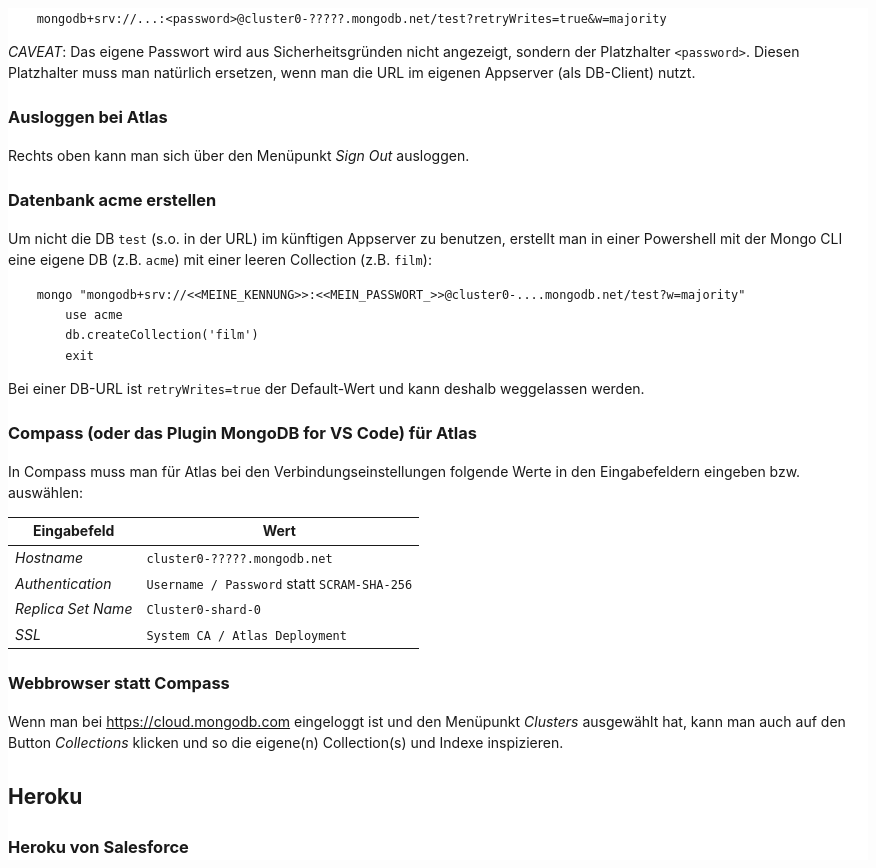 ```text
    mongodb+srv://...:<password>@cluster0-?????.mongodb.net/test?retryWrites=true&w=majority
```

_CAVEAT_: Das eigene Passwort wird aus Sicherheitsgründen nicht angezeigt,
sondern der Platzhalter `<password>`. Diesen Platzhalter muss man natürlich
ersetzen, wenn man die URL im eigenen Appserver (als DB-Client) nutzt.

### Ausloggen bei Atlas

Rechts oben kann man sich über den Menüpunkt _Sign Out_ ausloggen.

### Datenbank acme erstellen

Um nicht die DB `test` (s.o. in der URL) im künftigen Appserver zu benutzen,
erstellt man in einer Powershell mit der Mongo CLI eine eigene DB (z.B. `acme`)
mit einer leeren Collection (z.B. `film`):

```text
    mongo "mongodb+srv://<<MEINE_KENNUNG>>:<<MEIN_PASSWORT_>>@cluster0-....mongodb.net/test?w=majority"
        use acme
        db.createCollection('film')
        exit
```

Bei einer DB-URL ist `retryWrites=true` der Default-Wert und kann deshalb
weggelassen werden.

### Compass (oder das Plugin MongoDB for VS Code) für Atlas

In Compass muss man für Atlas bei den Verbindungseinstellungen folgende Werte
in den Eingabefeldern eingeben bzw. auswählen:

| Eingabefeld        | Wert                                        |
|--------------------|---------------------------------------------|
| _Hostname_         | `cluster0-?????.mongodb.net`                |
| _Authentication_   | `Username / Password` statt `SCRAM-SHA-256` |
| _Replica Set Name_ | `Cluster0-shard-0`                          |
| _SSL_              | `System CA / Atlas Deployment`              |

### Webbrowser statt Compass

Wenn man bei https://cloud.mongodb.com eingeloggt ist und den Menüpunkt
_Clusters_ ausgewählt hat, kann man auch auf den Button _Collections_ klicken
und so die eigene(n) Collection(s) und Indexe inspizieren.

## Heroku

### Heroku von Salesforce
